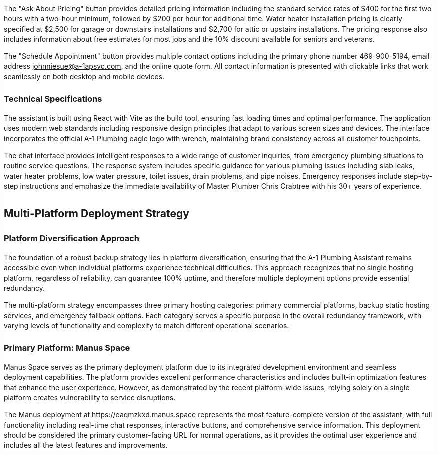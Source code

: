 The "Ask About Pricing" button provides detailed pricing information including the standard service rates of $400 for the first two hours with a two-hour minimum, followed by $200 per hour for additional time. Water heater installation pricing is clearly specified at $2,500 for garage or downstairs installations and $2,700 for attic or upstairs installations. The pricing response also includes information about free estimates for most jobs and the 10% discount available for seniors and veterans.

The "Schedule Appointment" button provides multiple contact options including the primary phone number 469-900-5194, email address johnniesue@a-1apsvc.com, and the online quote form. All contact information is presented with clickable links that work seamlessly on both desktop and mobile devices.

### Technical Specifications
The assistant is built using React with Vite as the build tool, ensuring fast loading times and optimal performance. The application uses modern web standards including responsive design principles that adapt to various screen sizes and devices. The interface incorporates the official A-1 Plumbing eagle logo with wrench, maintaining brand consistency across all customer touchpoints.

The chat interface provides intelligent responses to a wide range of customer inquiries, from emergency plumbing situations to routine service questions. The response system includes specific guidance for various plumbing issues including slab leaks, water heater problems, low water pressure, toilet issues, drain problems, and pipe noises. Emergency responses include step-by-step instructions and emphasize the immediate availability of Master Plumber Chris Crabtree with his 30+ years of experience.




## Multi-Platform Deployment Strategy

### Platform Diversification Approach

The foundation of a robust backup strategy lies in platform diversification, ensuring that the A-1 Plumbing Assistant remains accessible even when individual platforms experience technical difficulties. This approach recognizes that no single hosting platform, regardless of reliability, can guarantee 100% uptime, and therefore multiple deployment options provide essential redundancy.

The multi-platform strategy encompasses three primary hosting categories: primary commercial platforms, backup static hosting services, and emergency fallback options. Each category serves a specific purpose in the overall redundancy framework, with varying levels of functionality and complexity to match different operational scenarios.

### Primary Platform: Manus Space

Manus Space serves as the primary deployment platform due to its integrated development environment and seamless deployment capabilities. The platform provides excellent performance characteristics and includes built-in optimization features that enhance the user experience. However, as demonstrated by the recent platform-wide issues, relying solely on a single platform creates vulnerability to service disruptions.

The Manus deployment at https://eaqmzkxd.manus.space represents the most feature-complete version of the assistant, with full functionality including real-time chat responses, interactive buttons, and comprehensive service information. This deployment should be considered the primary customer-facing URL for normal operations, as it provides the optimal user experience and includes all the latest features and improvements.

